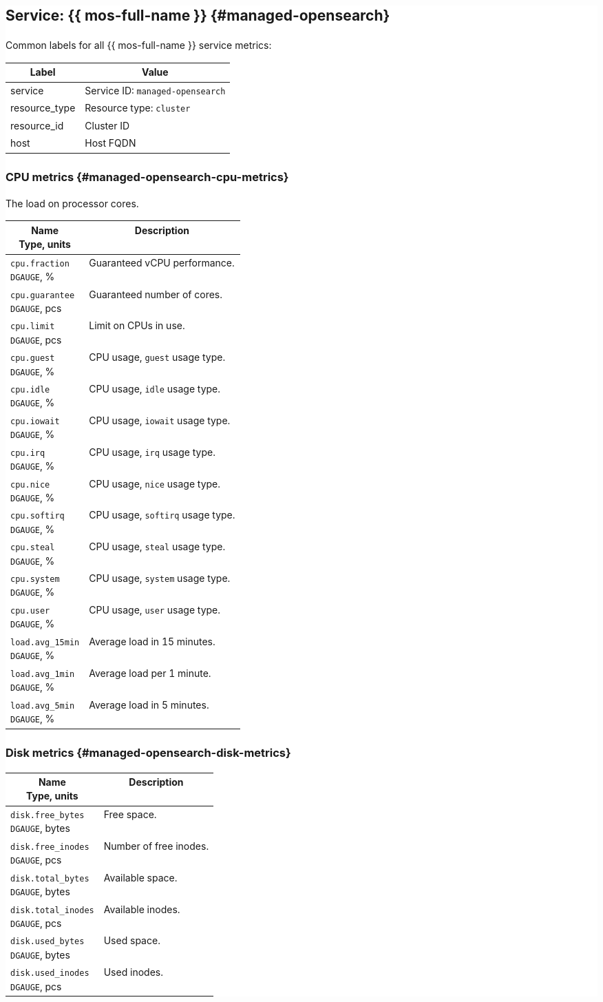 ## Service: {{ mos-full-name }} {#managed-opensearch}

Common labels for all {{ mos-full-name }} service metrics:

| Label | Value |
----|----
| service | Service ID: `managed-opensearch` |
| resource_type | Resource type: `cluster` |
| resource_id | Cluster ID |
| host | Host FQDN |

### CPU metrics {#managed-opensearch-cpu-metrics}
The load on processor cores.

| Name<br/>Type, units | Description |
| ----- | ----- |
| `cpu.fraction`<br/>`DGAUGE`, % | Guaranteed vCPU performance. |
| `cpu.guarantee`<br/>`DGAUGE`, pcs | Guaranteed number of cores. |
| `cpu.limit`<br/>`DGAUGE`, pcs | Limit on CPUs in use. |
| `cpu.guest`<br/>`DGAUGE`, % | CPU usage, `guest` usage type. |
| `cpu.idle`<br/>`DGAUGE`, % | CPU usage, `idle` usage type. |
| `cpu.iowait`<br/>`DGAUGE`, % | CPU usage, `iowait` usage type. |
| `cpu.irq`<br/>`DGAUGE`, % | CPU usage, `irq` usage type. |
| `cpu.nice`<br/>`DGAUGE`, % | CPU usage, `nice` usage type. |
| `cpu.softirq`<br/>`DGAUGE`, % | CPU usage, `softirq` usage type. |
| `cpu.steal`<br/>`DGAUGE`, % | CPU usage, `steal` usage type. |
| `cpu.system`<br/>`DGAUGE`, % | CPU usage, `system` usage type. |
| `cpu.user`<br/>`DGAUGE`, % | CPU usage, `user` usage type. |
| `load.avg_15min`<br/>`DGAUGE`, % | Average load in 15 minutes. |
| `load.avg_1min`<br/>`DGAUGE`, % | Average load per 1 minute. |
| `load.avg_5min`<br/>`DGAUGE`, % | Average load in 5 minutes. |

### Disk metrics {#managed-opensearch-disk-metrics}
| Name<br/>Type, units | Description |
| ----- | ----- |
| `disk.free_bytes`<br/>`DGAUGE`, bytes | Free space. |
| `disk.free_inodes`<br/>`DGAUGE`, pcs | Number of free inodes. |
| `disk.total_bytes`<br/>`DGAUGE`, bytes | Available space. |
| `disk.total_inodes`<br/>`DGAUGE`, pcs | Available inodes. |
| `disk.used_bytes`<br/>`DGAUGE`, bytes | Used space. |
| `disk.used_inodes`<br/>`DGAUGE`, pcs | Used inodes. |
